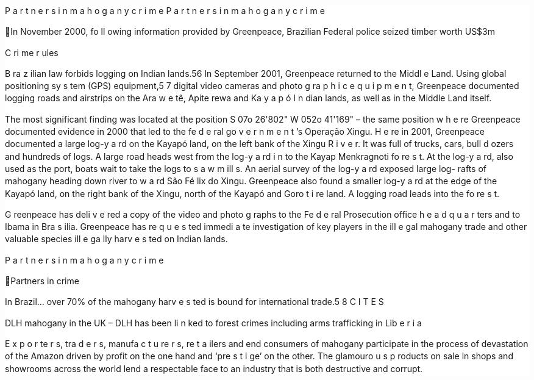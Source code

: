 P a r t n e r s  i n   m a h o g a n y  c r i m e
P a r t n e r s   i n  m a h o g a n y   c r i m e

In November 2000, fo ll owing information provided by Greenpeace, Brazilian Federal police seized timber worth US$3m

C ri me  r ules

B ra z ilian law forbids logging on Indian lands.56 In September 2001, Greenpeace returned to the Middl e
Land.  Using  global  positioning  sy s tem  (GPS)  equipment,5 7 digital  video  cameras  and  photo g ra p h i c
e q u i p m e n t, Greenpeace documented logging roads and airstrips on the Ara w e tê, Apite rewa and Ka y a p ó
I n dian lands, as well as in the Middle Land itself.

The most significant finding was located at the position S 07o 26'802" W 052o 41'169" – the same position
w h e re Greenpeace documented evidence in 2000 that led to the fe d e ral go v e r n m e n t ’s Operação Xingu.
H e re in 2001, Greenpeace documented a large log-y a rd on the Kayapó land, on the left bank of the Xingu
R i v e r. It was full of trucks, cars, bull d ozers and hundreds of logs. A large road heads west from the log-y a rd
i n to the Kayap Menkragnoti fo re s t. At the log-y a rd, also used as the port, boats wait to take the logs to
s a w m ill s. An aerial survey of the log-y a rd exposed large log- rafts of mahogany heading down river to w a rd
São Fé lix do Xingu. Greenpeace also found a smaller log-y a rd at the edge of the Kayapó land, on the right
bank of the Xingu, north of the Kayapó and Goro t i re land. A logging road leads into the fo re s t.

G reenpeace  has  deli v e red  a  copy  of  the  video  and  photo g raphs  to  the  Fe d e ral  Prosecution  office
h e a d q u a r ters and to Ibama in Bra s ilia. Greenpeace has re q u e s ted immedi a te investigation of key players in
the ill e gal mahogany trade and other valuable species ill e ga lly harv e s ted on Indian lands.

P a r t n e r s   i n   m a h o g a n y  c r i m e

Partners in crime

In Brazil… over 70% of the mahogany harv e s ted is
bound for international trade.5 8
C I T E S

DLH mahogany in the UK – DLH has been li n ked to forest crimes including
arms trafficking in Lib e r i a

E x p o r te r s, tra d e r s, manufa c t u re r s, re t a ilers and end consumers of mahogany participate in the process of
devastation of the Amazon driven by profit on the one hand and ‘pre s t i ge’ on the other. The glamouro u s
p roducts on sale in shops and showrooms across the world lend a respectable face to an industry that is
both destructive and corrupt.

